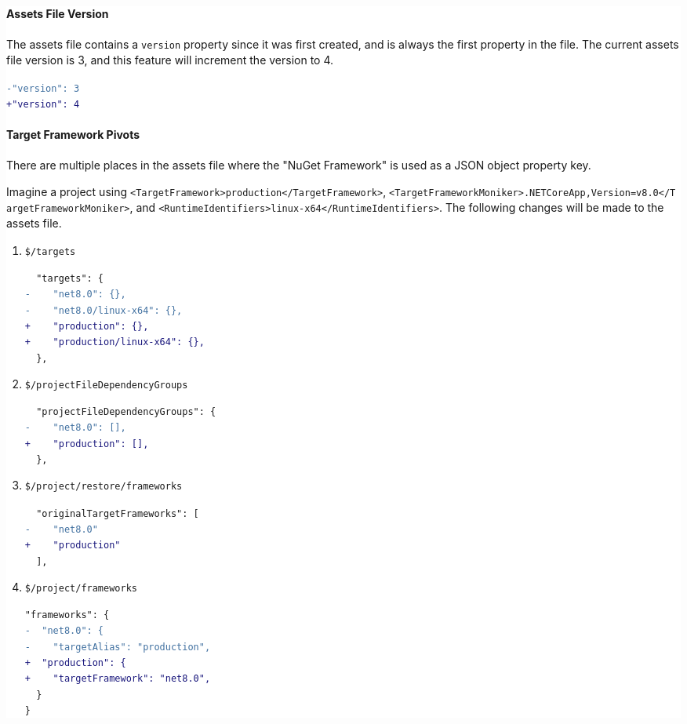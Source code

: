 #### Assets File Version

The assets file contains a `version` property since it was first created, and is always the first property in the file.
The current assets file version is 3, and this feature will increment the version to 4.

```diff
-"version": 3
+"version": 4
```

#### Target Framework Pivots

There are multiple places in the assets file where the "NuGet Framework" is used as a JSON object property key.

Imagine a project using `<TargetFramework>production</TargetFramework>`, `<TargetFrameworkMoniker>.NETCoreApp,Version=v8.0</TargetFrameworkMoniker>`, and `<RuntimeIdentifiers>linux-x64</RuntimeIdentifiers>`.
The following changes will be made to the assets file.

1. `$/targets`

    ```diff
      "targets": {
    -    "net8.0": {},
    -    "net8.0/linux-x64": {},
    +    "production": {},
    +    "production/linux-x64": {},
      },
    ```

1. `$/projectFileDependencyGroups`

    ```diff
      "projectFileDependencyGroups": {
    -    "net8.0": [],
    +    "production": [],
      },
    ```

1. `$/project/restore/frameworks`

    ```diff
      "originalTargetFrameworks": [
    -    "net8.0"
    +    "production"
      ],
    ```

1. `$/project/frameworks`

    ```diff
    "frameworks": {
    -  "net8.0": {
    -    "targetAlias": "production",
    +  "production": {
    +    "targetFramework": "net8.0",
      }
    }
    ```
